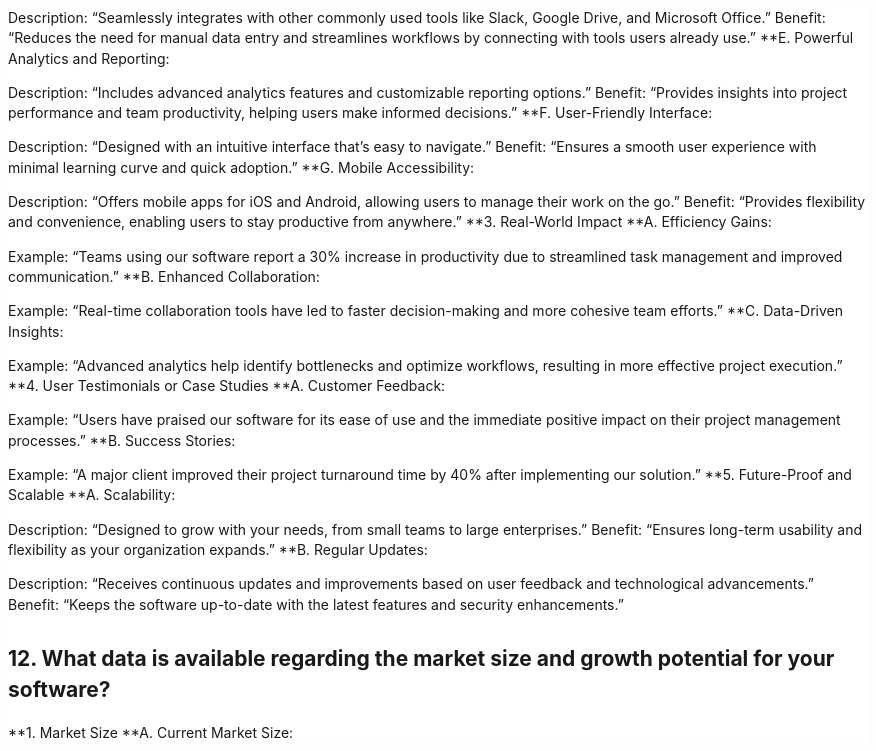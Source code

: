Description: “Seamlessly integrates with other commonly used tools like Slack, Google Drive, and Microsoft Office.”
Benefit: “Reduces the need for manual data entry and streamlines workflows by connecting with tools users already use.”
**E. Powerful Analytics and Reporting:

Description: “Includes advanced analytics features and customizable reporting options.”
Benefit: “Provides insights into project performance and team productivity, helping users make informed decisions.”
**F. User-Friendly Interface:

Description: “Designed with an intuitive interface that’s easy to navigate.”
Benefit: “Ensures a smooth user experience with minimal learning curve and quick adoption.”
**G. Mobile Accessibility:

Description: “Offers mobile apps for iOS and Android, allowing users to manage their work on the go.”
Benefit: “Provides flexibility and convenience, enabling users to stay productive from anywhere.”
**3. Real-World Impact
**A. Efficiency Gains:

Example: “Teams using our software report a 30% increase in productivity due to streamlined task management and improved communication.”
**B. Enhanced Collaboration:

Example: “Real-time collaboration tools have led to faster decision-making and more cohesive team efforts.”
**C. Data-Driven Insights:

Example: “Advanced analytics help identify bottlenecks and optimize workflows, resulting in more effective project execution.”
**4. User Testimonials or Case Studies
**A. Customer Feedback:

Example: “Users have praised our software for its ease of use and the immediate positive impact on their project management processes.”
**B. Success Stories:

Example: “A major client improved their project turnaround time by 40% after implementing our solution.”
**5. Future-Proof and Scalable
**A. Scalability:

Description: “Designed to grow with your needs, from small teams to large enterprises.”
Benefit: “Ensures long-term usability and flexibility as your organization expands.”
**B. Regular Updates:

Description: “Receives continuous updates and improvements based on user feedback and technological advancements.”
Benefit: “Keeps the software up-to-date with the latest features and security enhancements.”

## 12. What data is available regarding the market size and growth potential for your software?
**1. Market Size
**A. Current Market Size:
